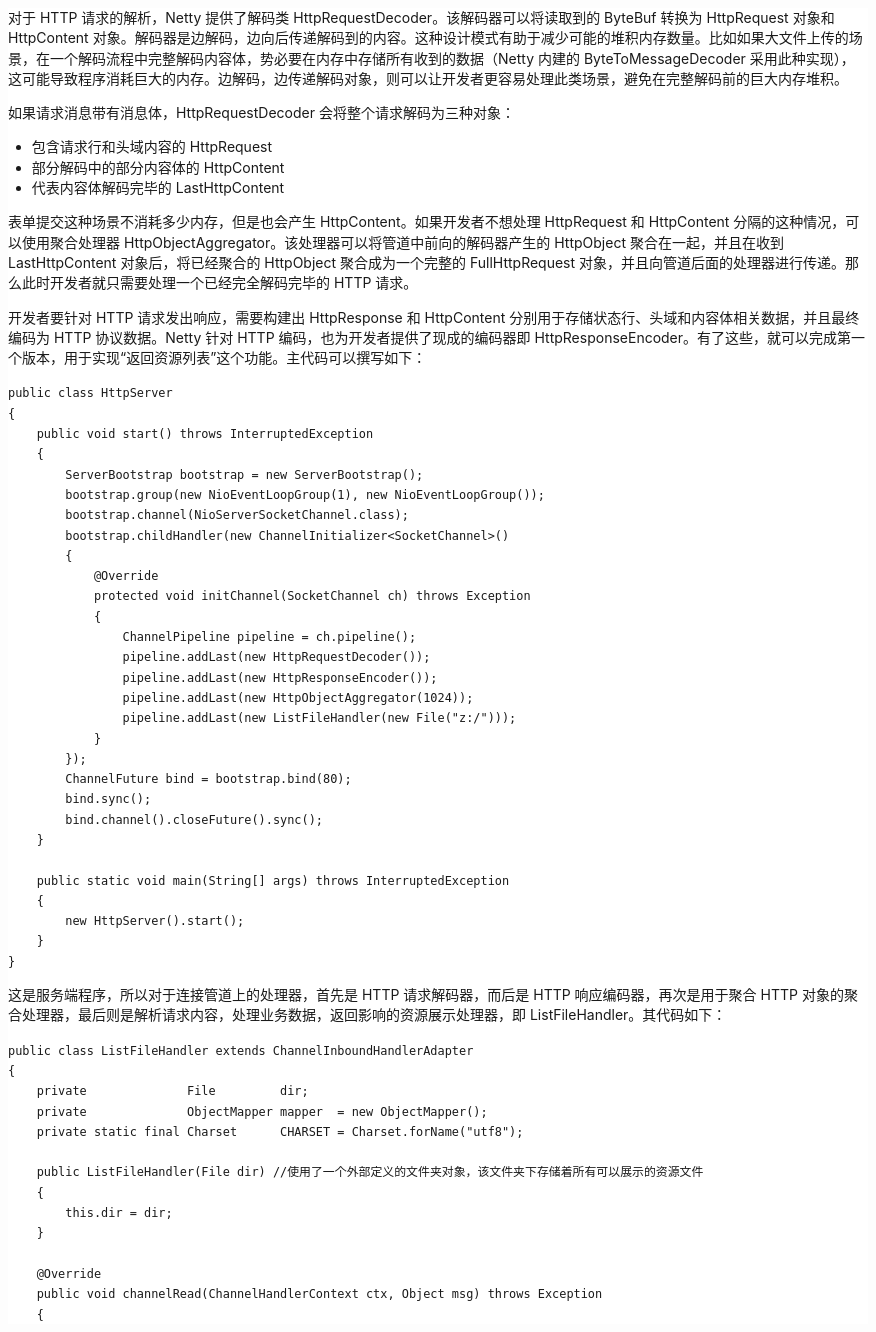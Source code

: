 对于 HTTP 请求的解析，Netty 提供了解码类 HttpRequestDecoder。该解码器可以将读取到的 ByteBuf 转换为 HttpRequest 对象和 HttpContent 对象。解码器是边解码，边向后传递解码到的内容。这种设计模式有助于减少可能的堆积内存数量。比如如果大文件上传的场景，在一个解码流程中完整解码内容体，势必要在内存中存储所有收到的数据（Netty 内建的 ByteToMessageDecoder 采用此种实现），这可能导致程序消耗巨大的内存。边解码，边传递解码对象，则可以让开发者更容易处理此类场景，避免在完整解码前的巨大内存堆积。

如果请求消息带有消息体，HttpRequestDecoder 会将整个请求解码为三种对象：

- 包含请求行和头域内容的 HttpRequest
- 部分解码中的部分内容体的 HttpContent
- 代表内容体解码完毕的 LastHttpContent

表单提交这种场景不消耗多少内存，但是也会产生 HttpContent。如果开发者不想处理 HttpRequest 和 HttpContent 分隔的这种情况，可以使用聚合处理器 HttpObjectAggregator。该处理器可以将管道中前向的解码器产生的 HttpObject 聚合在一起，并且在收到 LastHttpContent 对象后，将已经聚合的 HttpObject 聚合成为一个完整的 FullHttpRequest 对象，并且向管道后面的处理器进行传递。那么此时开发者就只需要处理一个已经完全解码完毕的 HTTP 请求。

开发者要针对 HTTP 请求发出响应，需要构建出 HttpResponse 和 HttpContent 分别用于存储状态行、头域和内容体相关数据，并且最终编码为 HTTP 协议数据。Netty 针对 HTTP 编码，也为开发者提供了现成的编码器即 HttpResponseEncoder。有了这些，就可以完成第一个版本，用于实现“返回资源列表”这个功能。主代码可以撰写如下：

```
public class HttpServer
{
    public void start() throws InterruptedException
    {
        ServerBootstrap bootstrap = new ServerBootstrap();
        bootstrap.group(new NioEventLoopGroup(1), new NioEventLoopGroup());
        bootstrap.channel(NioServerSocketChannel.class);
        bootstrap.childHandler(new ChannelInitializer<SocketChannel>()
        {
            @Override
            protected void initChannel(SocketChannel ch) throws Exception
            {
                ChannelPipeline pipeline = ch.pipeline();
                pipeline.addLast(new HttpRequestDecoder());
                pipeline.addLast(new HttpResponseEncoder());
                pipeline.addLast(new HttpObjectAggregator(1024));
                pipeline.addLast(new ListFileHandler(new File("z:/")));
            }
        });
        ChannelFuture bind = bootstrap.bind(80);
        bind.sync();
        bind.channel().closeFuture().sync();
    }

    public static void main(String[] args) throws InterruptedException
    {
        new HttpServer().start();
    }
}
```

这是服务端程序，所以对于连接管道上的处理器，首先是 HTTP 请求解码器，而后是 HTTP 响应编码器，再次是用于聚合 HTTP 对象的聚合处理器，最后则是解析请求内容，处理业务数据，返回影响的资源展示处理器，即 ListFileHandler。其代码如下：

```
public class ListFileHandler extends ChannelInboundHandlerAdapter
{
    private              File         dir;
    private              ObjectMapper mapper  = new ObjectMapper();
    private static final Charset      CHARSET = Charset.forName("utf8");

    public ListFileHandler(File dir) //使用了一个外部定义的文件夹对象，该文件夹下存储着所有可以展示的资源文件
    {
        this.dir = dir;
    }

    @Override
    public void channelRead(ChannelHandlerContext ctx, Object msg) throws Exception
    {
```